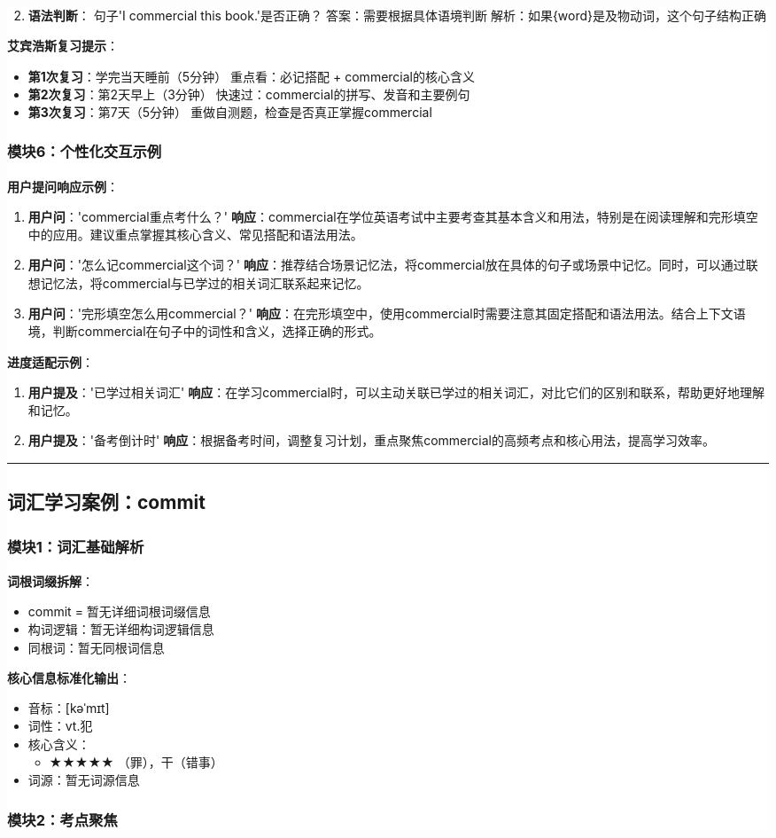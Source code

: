 2. **语法判断**：
   句子'I commercial this book.'是否正确？
   答案：需要根据具体语境判断
   解析：如果{word}是及物动词，这个句子结构正确

**艾宾浩斯复习提示**：
- **第1次复习**：学完当天睡前（5分钟）
  重点看：必记搭配 + commercial的核心含义
- **第2次复习**：第2天早上（3分钟）
  快速过：commercial的拼写、发音和主要例句
- **第3次复习**：第7天（5分钟）
  重做自测题，检查是否真正掌握commercial

### 模块6：个性化交互示例

**用户提问响应示例**：

1. **用户问**：'commercial重点考什么？'
   **响应**：commercial在学位英语考试中主要考查其基本含义和用法，特别是在阅读理解和完形填空中的应用。建议重点掌握其核心含义、常见搭配和语法用法。

2. **用户问**：'怎么记commercial这个词？'
   **响应**：推荐结合场景记忆法，将commercial放在具体的句子或场景中记忆。同时，可以通过联想记忆法，将commercial与已学过的相关词汇联系起来记忆。

3. **用户问**：'完形填空怎么用commercial？'
   **响应**：在完形填空中，使用commercial时需要注意其固定搭配和语法用法。结合上下文语境，判断commercial在句子中的词性和含义，选择正确的形式。

**进度适配示例**：

1. **用户提及**：'已学过相关词汇'
   **响应**：在学习commercial时，可以主动关联已学过的相关词汇，对比它们的区别和联系，帮助更好地理解和记忆。

2. **用户提及**：'备考倒计时'
   **响应**：根据备考时间，调整复习计划，重点聚焦commercial的高频考点和核心用法，提高学习效率。


---

## 词汇学习案例：commit

### 模块1：词汇基础解析

**词根词缀拆解**：
- commit = 暂无详细词根词缀信息
- 构词逻辑：暂无详细构词逻辑信息
- 同根词：暂无同根词信息

**核心信息标准化输出**：
- 音标：[kəˈmɪt]
- 词性：vt.犯
- 核心含义：
  - ★★★★★ （罪），干（错事）
- 词源：暂无词源信息

### 模块2：考点聚焦
